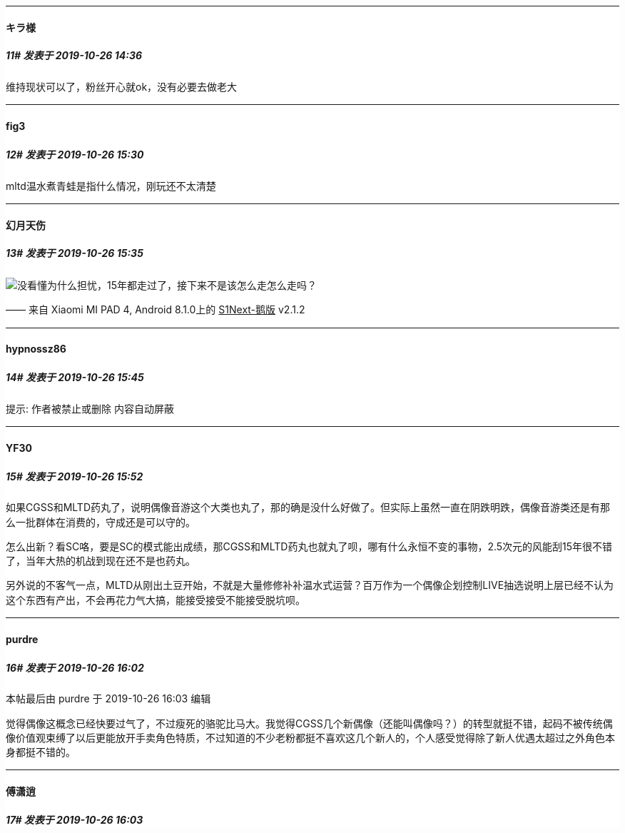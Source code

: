 *****

####  キラ様  
##### 11#       发表于 2019-10-26 14:36

维持现状可以了，粉丝开心就ok，没有必要去做老大

*****

####  fig3  
##### 12#       发表于 2019-10-26 15:30

mltd温水煮青蛙是指什么情况，刚玩还不太清楚

*****

####  幻月天伤  
##### 13#       发表于 2019-10-26 15:35

<img src="https://static.saraba1st.com/image/smiley/face2017/001.png" referrerpolicy="no-referrer">没看懂为什么担忧，15年都走过了，接下来不是该怎么走怎么走吗？

—— 来自 Xiaomi MI PAD 4, Android 8.1.0上的 [S1Next-鹅版](https://github.com/ykrank/S1-Next/releases) v2.1.2

*****

####  hypnossz86  
##### 14#       发表于 2019-10-26 15:45

提示: 作者被禁止或删除 内容自动屏蔽

*****

####  YF30  
##### 15#       发表于 2019-10-26 15:52

如果CGSS和MLTD药丸了，说明偶像音游这个大类也丸了，那的确是没什么好做了。但实际上虽然一直在阴跌明跌，偶像音游类还是有那么一批群体在消费的，守成还是可以守的。

怎么出新？看SC咯，要是SC的模式能出成绩，那CGSS和MLTD药丸也就丸了呗，哪有什么永恒不变的事物，2.5次元的风能刮15年很不错了，当年大热的机战到现在还不是也药丸。

另外说的不客气一点，MLTD从刚出土豆开始，不就是大量修修补补温水式运营？百万作为一个偶像企划控制LIVE抽选说明上层已经不认为这个东西有产出，不会再花力气大搞，能接受接受不能接受脱坑呗。

*****

####  purdre  
##### 16#       发表于 2019-10-26 16:02

 本帖最后由 purdre 于 2019-10-26 16:03 编辑 

觉得偶像这概念已经快要过气了，不过瘦死的骆驼比马大。我觉得CGSS几个新偶像（还能叫偶像吗？）的转型就挺不错，起码不被传统偶像价值观束缚了以后更能放开手卖角色特质，不过知道的不少老粉都挺不喜欢这几个新人的，个人感受觉得除了新人优遇太超过之外角色本身都挺不错的。

*****

####  傅潇逍  
##### 17#       发表于 2019-10-26 16:03
